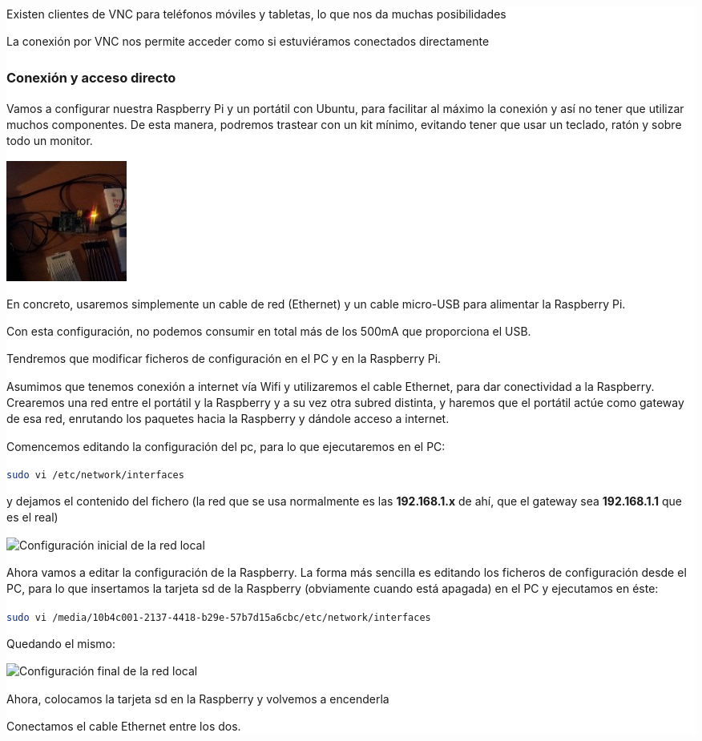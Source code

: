 Existen clientes de VNC para teléfonos móviles y tabletas, lo que nos da muchas posibilidades

La conexión por VNC nos permite acceder como si estuviéramos conectados directamente

### Conexión y acceso directo

Vamos a configurar nuestra Raspberry Pi y un portátil con Ubuntu, para facilitar al máximo la conexión y así no tener que utilizar muchos componentes. De esta manera, podremos trastear con un kit mínimo, evitando tener que usar un teclado, ratón y sobre todo un monitor.

![Conexión directa entre Raspberry Pi y portátil](./images/Conexión%20directa%20Raspberry%20portátil.jpg)

En concreto, usaremos simplemente un cable de red (Ethernet) y un cable micro-USB para alimentar la Raspberry Pi.

Con esta configuración, no podemos consumir en total más de los 500mA que proporciona el USB.

Tendremos que modificar ficheros de configuración en el PC y en la Raspberry Pi.

Asumimos que tenemos conexión a internet vía Wifi y utilizaremos el cable Ethernet, para dar conectividad a la Raspberry. Crearemos una red entre el portátil y la Raspberry y a su vez otra subred distinta, y haremos que el portátil actúe como gateway de esa red, enrutando los paquetes hacia la Raspberry y dándole acceso a internet.

Comencemos editando la configuración del pc, para lo que ejecutaremos en el PC:

```sh
sudo vi /etc/network/interfaces
```
y dejamos el contenido del fichero (la red que se usa normalmente es las **192.168.1.x** de ahí, que el gateway sea **192.168.1.1** que es el real)

![Configuración inicial de la red local](./images/Configuración%20inicial%20de%20la%20red%20local_Paso1.jpg)

Ahora vamos a editar la configuración de la Raspberry. La forma más sencilla es editando los ficheros de configuración desde el PC, para lo que insertamos la tarjeta sd de la Raspberry (obviamente cuando está apagada) en el PC y ejecutamos en éste:

```sh
sudo vi /media/10b4c001-2137-4418-b29e-57b7d15a6cbc/etc/network/interfaces
```
Quedando el mismo:

![Configuración final de la red local](./images/Configuración%20final%20de%20la%20red%20local_paso2.jpg)

Ahora, colocamos la tarjeta sd en la Raspberry y volvemos a encenderla


Conectamos el cable Ethernet entre los dos.
